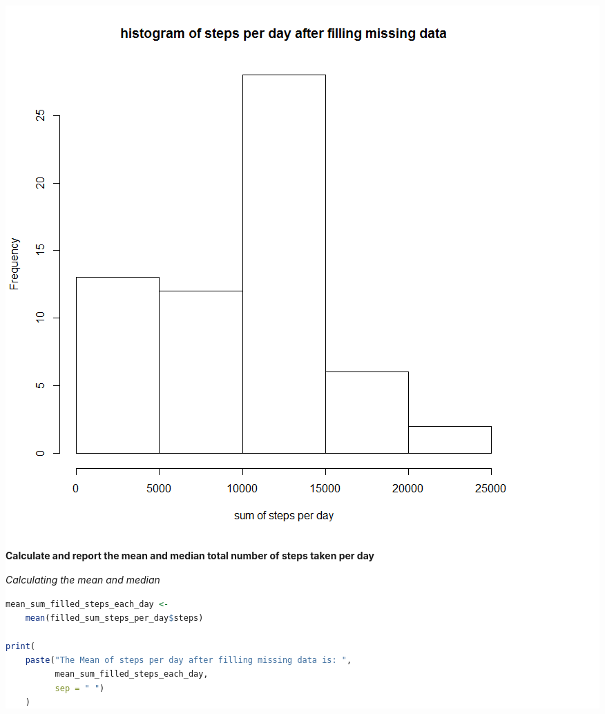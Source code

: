 ![](PA1_template_files/figure-html/filled_steps_per_day_histogram-1.png)

**Calculate and report the mean and median total number of steps taken per day**

*Calculating the mean and median*

```r
mean_sum_filled_steps_each_day <-
    mean(filled_sum_steps_per_day$steps)

print(
    paste("The Mean of steps per day after filling missing data is: ", 
          mean_sum_filled_steps_each_day, 
          sep = " ")
    )
```
